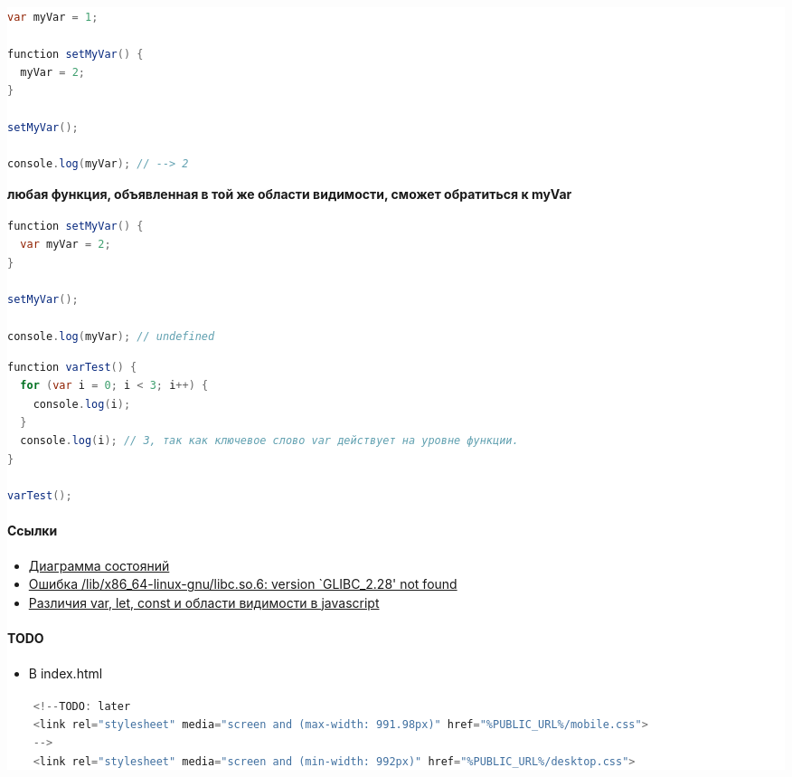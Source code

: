 ````java
var myVar = 1;

function setMyVar() {
  myVar = 2;
}

setMyVar();

console.log(myVar); // --> 2
````

__любая функция, объявленная в той же области видимости, сможет обратиться к myVar__

````java
function setMyVar() {
  var myVar = 2;
}

setMyVar();

console.log(myVar); // undefined
````

````java
function varTest() {
  for (var i = 0; i < 3; i++) {
    console.log(i);
  }
  console.log(i); // 3, так как ключевое слово var действует на уровне функции.
}

varTest();
````

#### Ссылки

- [Диаграмма состояний](https://app.diagrams.net/?src=about#G1i8cVXJXj7xbnOIqtzitvihxvn_yiwOuJ#%7B%22pageId%22%3A%226vxvHjby1d88luMmcxHr%22%7D)<br/>
- [Ошибка /lib/x86_64-linux-gnu/libc.so.6: version `GLIBC_2.28' not found](https://v.perm.ru/main/index.php/75-oshibka-lib-x86-64-linux-gnu-libc-so-6-version-glibc-2-28-not-found)
- [Различия var, let, const и области видимости в javascript](https://v.perm.ru/main/index.php/homepage/79-razlichiya-var-let-const-v-js)

#### TODO

- В index.html
````java
    <!--TODO: later
    <link rel="stylesheet" media="screen and (max-width: 991.98px)" href="%PUBLIC_URL%/mobile.css">
    -->
    <link rel="stylesheet" media="screen and (min-width: 992px)" href="%PUBLIC_URL%/desktop.css">
````
